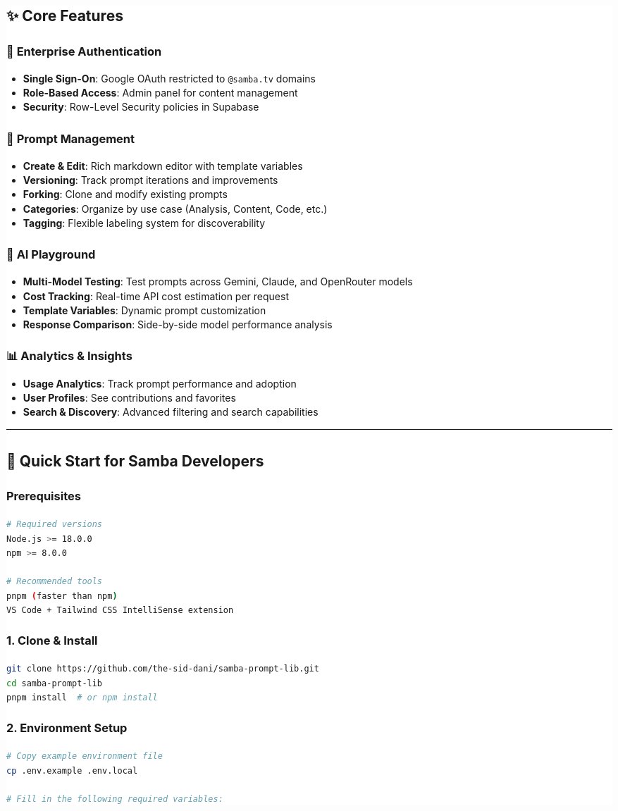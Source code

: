 
## ✨ **Core Features**

### 🔐 **Enterprise Authentication**
- **Single Sign-On**: Google OAuth restricted to `@samba.tv` domains
- **Role-Based Access**: Admin panel for content management
- **Security**: Row-Level Security policies in Supabase

### 📝 **Prompt Management**
- **Create & Edit**: Rich markdown editor with template variables
- **Versioning**: Track prompt iterations and improvements
- **Forking**: Clone and modify existing prompts
- **Categories**: Organize by use case (Analysis, Content, Code, etc.)
- **Tagging**: Flexible labeling system for discoverability

### 🧪 **AI Playground** 
- **Multi-Model Testing**: Test prompts across Gemini, Claude, and OpenRouter models
- **Cost Tracking**: Real-time API cost estimation per request
- **Template Variables**: Dynamic prompt customization
- **Response Comparison**: Side-by-side model performance analysis

### 📊 **Analytics & Insights**
- **Usage Analytics**: Track prompt performance and adoption
- **User Profiles**: See contributions and favorites
- **Search & Discovery**: Advanced filtering and search capabilities

---

## 🚀 **Quick Start for Samba Developers**

### **Prerequisites**
```bash
# Required versions
Node.js >= 18.0.0
npm >= 8.0.0

# Recommended tools
pnpm (faster than npm)
VS Code + Tailwind CSS IntelliSense extension
```

### **1. Clone & Install**
   ```bash
git clone https://github.com/the-sid-dani/samba-prompt-lib.git
cd samba-prompt-lib
pnpm install  # or npm install
   ```

### **2. Environment Setup**
```bash
# Copy example environment file
cp .env.example .env.local

# Fill in the following required variables:
   ```
